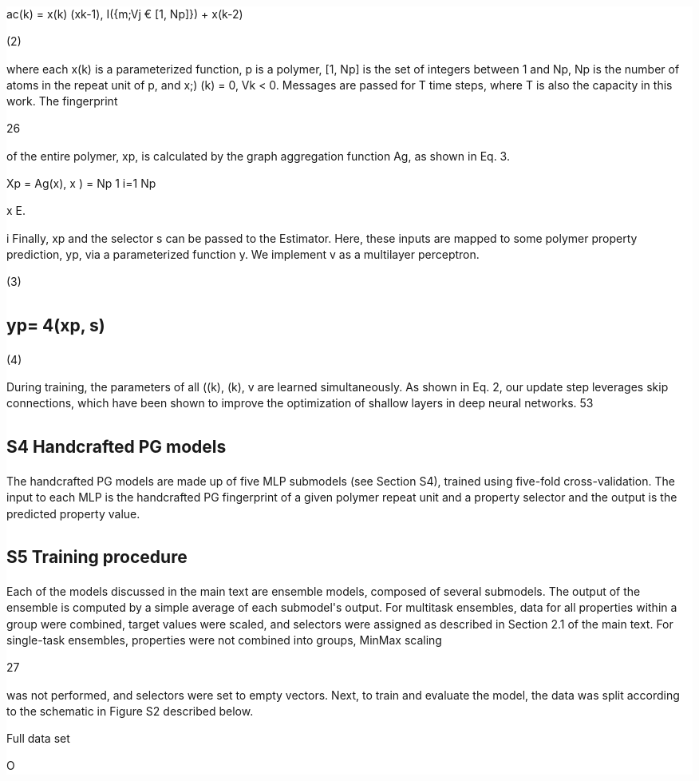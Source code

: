 ac(k) = x(k) (xk-1), I({m;Vj € [1, Np]}) + x(k-2)

(2)

where each x(k) is a parameterized function, p is a polymer, [1, Np] is the set of integers between 1 and Np, Np is the number of atoms in the repeat unit of p, and x;) (k) = 0, Vk < 0. Messages are passed for T time steps, where T is also the capacity in this work. The fingerprint

26

of the entire polymer, xp, is calculated by the graph aggregation function Ag, as shown in Eq. 3.

Xp = Ag(x), x ) = Np 1 i=1 Np

x E.

i Finally, xp and the selector s can be passed to the Estimator. Here, these inputs are mapped to some polymer property prediction, yp, via a parameterized function y. We implement v as a multilayer perceptron.

(3)

## yp= 4(xp, s)



(4)

During training, the parameters of all ((k), (k), v are learned simultaneously. As shown in Eq. 2, our update step leverages skip connections, which have been shown to improve the optimization of shallow layers in deep neural networks. 53

## S4 Handcrafted PG models



The handcrafted PG models are made up of five MLP submodels (see Section S4), trained using five-fold cross-validation. The input to each MLP is the handcrafted PG fingerprint of a given polymer repeat unit and a property selector and the output is the predicted property value.

## S5 Training procedure



Each of the models discussed in the main text are ensemble models, composed of several submodels. The output of the ensemble is computed by a simple average of each submodel's output. For multitask ensembles, data for all properties within a group were combined, target values were scaled, and selectors were assigned as described in Section 2.1 of the main text. For single-task ensembles, properties were not combined into groups, MinMax scaling

27

was not performed, and selectors were set to empty vectors. Next, to train and evaluate the model, the data was split according to the schematic in Figure S2 described below.

Full data set

O
